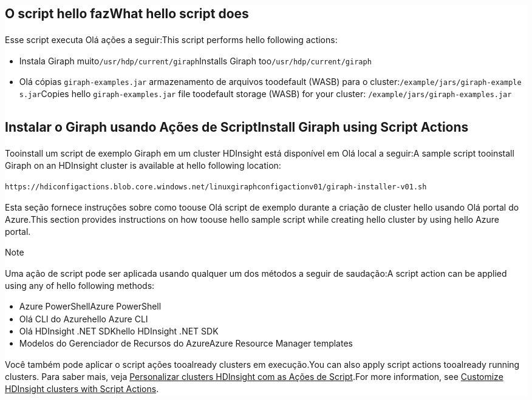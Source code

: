 
## <a name="what-hello-script-does"></a><span data-ttu-id="5871f-124">O script hello faz</span><span class="sxs-lookup"><span data-stu-id="5871f-124">What hello script does</span></span>

<span data-ttu-id="5871f-125">Esse script executa Olá ações a seguir:</span><span class="sxs-lookup"><span data-stu-id="5871f-125">This script performs hello following actions:</span></span>

* <span data-ttu-id="5871f-126">Instala Giraph muito`/usr/hdp/current/giraph`</span><span class="sxs-lookup"><span data-stu-id="5871f-126">Installs Giraph too`/usr/hdp/current/giraph`</span></span>

* <span data-ttu-id="5871f-127">Olá cópias `giraph-examples.jar` armazenamento de arquivos toodefault (WASB) para o cluster:`/example/jars/giraph-examples.jar`</span><span class="sxs-lookup"><span data-stu-id="5871f-127">Copies hello `giraph-examples.jar` file toodefault storage (WASB) for your cluster: `/example/jars/giraph-examples.jar`</span></span>

## <span data-ttu-id="5871f-128"><a name="install"></a>Instalar o Giraph usando Ações de Script</span><span class="sxs-lookup"><span data-stu-id="5871f-128"><a name="install"></a>Install Giraph using Script Actions</span></span>

<span data-ttu-id="5871f-129">Tooinstall um script de exemplo Giraph em um cluster HDInsight está disponível em Olá local a seguir:</span><span class="sxs-lookup"><span data-stu-id="5871f-129">A sample script tooinstall Giraph on an HDInsight cluster is available at hello following location:</span></span>

    https://hdiconfigactions.blob.core.windows.net/linuxgiraphconfigactionv01/giraph-installer-v01.sh

<span data-ttu-id="5871f-130">Esta seção fornece instruções sobre como toouse Olá script de exemplo durante a criação de cluster hello usando Olá portal do Azure.</span><span class="sxs-lookup"><span data-stu-id="5871f-130">This section provides instructions on how toouse hello sample script while creating hello cluster by using hello Azure portal.</span></span>

> [!NOTE]
> <span data-ttu-id="5871f-131">Uma ação de script pode ser aplicada usando qualquer um dos métodos a seguir de saudação:</span><span class="sxs-lookup"><span data-stu-id="5871f-131">A script action can be applied using any of hello following methods:</span></span>
> * <span data-ttu-id="5871f-132">Azure PowerShell</span><span class="sxs-lookup"><span data-stu-id="5871f-132">Azure PowerShell</span></span>
> * <span data-ttu-id="5871f-133">Olá CLI do Azure</span><span class="sxs-lookup"><span data-stu-id="5871f-133">hello Azure CLI</span></span>
> * <span data-ttu-id="5871f-134">Olá HDInsight .NET SDK</span><span class="sxs-lookup"><span data-stu-id="5871f-134">hello HDInsight .NET SDK</span></span>
> * <span data-ttu-id="5871f-135">Modelos do Gerenciador de Recursos do Azure</span><span class="sxs-lookup"><span data-stu-id="5871f-135">Azure Resource Manager templates</span></span>
> 
> <span data-ttu-id="5871f-136">Você também pode aplicar o script ações tooalready clusters em execução.</span><span class="sxs-lookup"><span data-stu-id="5871f-136">You can also apply script actions tooalready running clusters.</span></span> <span data-ttu-id="5871f-137">Para saber mais, veja [Personalizar clusters HDInsight com as Ações de Script](hdinsight-hadoop-customize-cluster-linux.md).</span><span class="sxs-lookup"><span data-stu-id="5871f-137">For more information, see [Customize HDInsight clusters with Script Actions](hdinsight-hadoop-customize-cluster-linux.md).</span></span>
